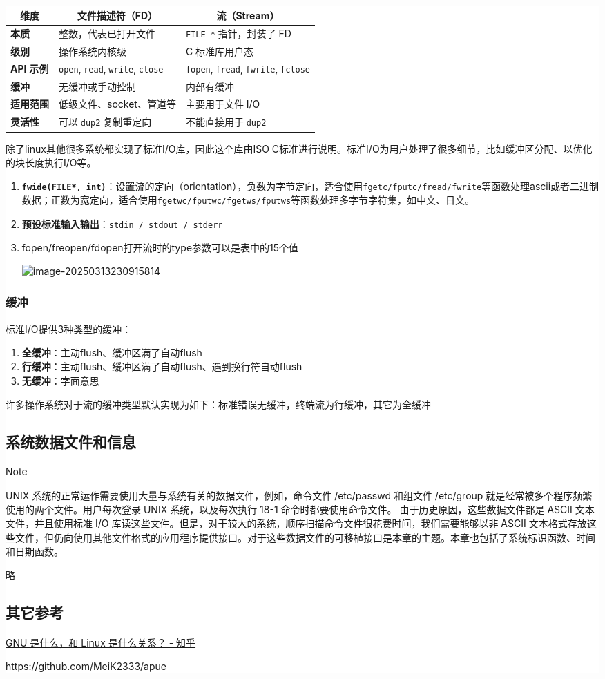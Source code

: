 | 维度         | 文件描述符（FD）                 | 流（Stream）                         |
| ------------ | -------------------------------- | ------------------------------------ |
| **本质**     | 整数，代表已打开文件             | `FILE *` 指针，封装了 FD             |
| **级别**     | 操作系统内核级                   | C 标准库用户态                       |
| **API 示例** | `open`, `read`, `write`, `close` | `fopen`, `fread`, `fwrite`, `fclose` |
| **缓冲**     | 无缓冲或手动控制                 | 内部有缓冲                           |
| **适用范围** | 低级文件、socket、管道等         | 主要用于文件 I/O                     |
| **灵活性**   | 可以 `dup2` 复制重定向           | 不能直接用于 `dup2`                  |

除了linux其他很多系统都实现了标准I/O库，因此这个库由ISO C标准进行说明。标准I/O为用户处理了很多细节，比如缓冲区分配、以优化的块长度执行I/O等。

1. **`fwide(FILE*, int)`**：设置流的定向（orientation），负数为字节定向，适合使用`fgetc/fputc/fread/fwrite`等函数处理ascii或者二进制数据；正数为宽定向，适合使用`fgetwc/fputwc/fgetws/fputws`等函数处理多字节字符集，如中文、日文。

2. **预设标准输入输出**：`stdin / stdout / stderr`

3. fopen/freopen/fdopen打开流时的type参数可以是表中的15个值

    ![image-20250313230915814](https://cdn.jsdelivr.net/gh/NOS-AE/assets@main/img/image-20250313230915814.png)

### 缓冲

标准I/O提供3种类型的缓冲：

1. **全缓冲**：主动flush、缓冲区满了自动flush
2. **行缓冲**：主动flush、缓冲区满了自动flush、遇到换行符自动flush
3. **无缓冲**：字面意思

许多操作系统对于流的缓冲类型默认实现为如下：标准错误无缓冲，终端流为行缓冲，其它为全缓冲

## 系统数据文件和信息

> [!NOTE]
>
> UNIX 系统的正常运作需要使用大量与系统有关的数据文件，例如，命令文件 /etc/passwd 和组文件 /etc/group 就是经常被多个程序频繁使用的两个文件。用户每次登录 UNIX 系统，以及每次执行 18-1 命令时都要使用命令文件。
> 由于历史原因，这些数据文件都是 ASCII 文本文件，并且使用标准 I/O 库读这些文件。但是，对于较大的系统，顺序扫描命令文件很花费时间，我们需要能够以非 ASCII 文本格式存放这些文件，但仍向使用其他文件格式的应用程序提供接口。对于这些数据文件的可移植接口是本章的主题。本章也包括了系统标识函数、时间和日期函数。

略

## 其它参考

 [GNU 是什么，和 Linux 是什么关系？ - 知乎](https://www.zhihu.com/question/319783573)

<https://github.com/MeiK2333/apue>